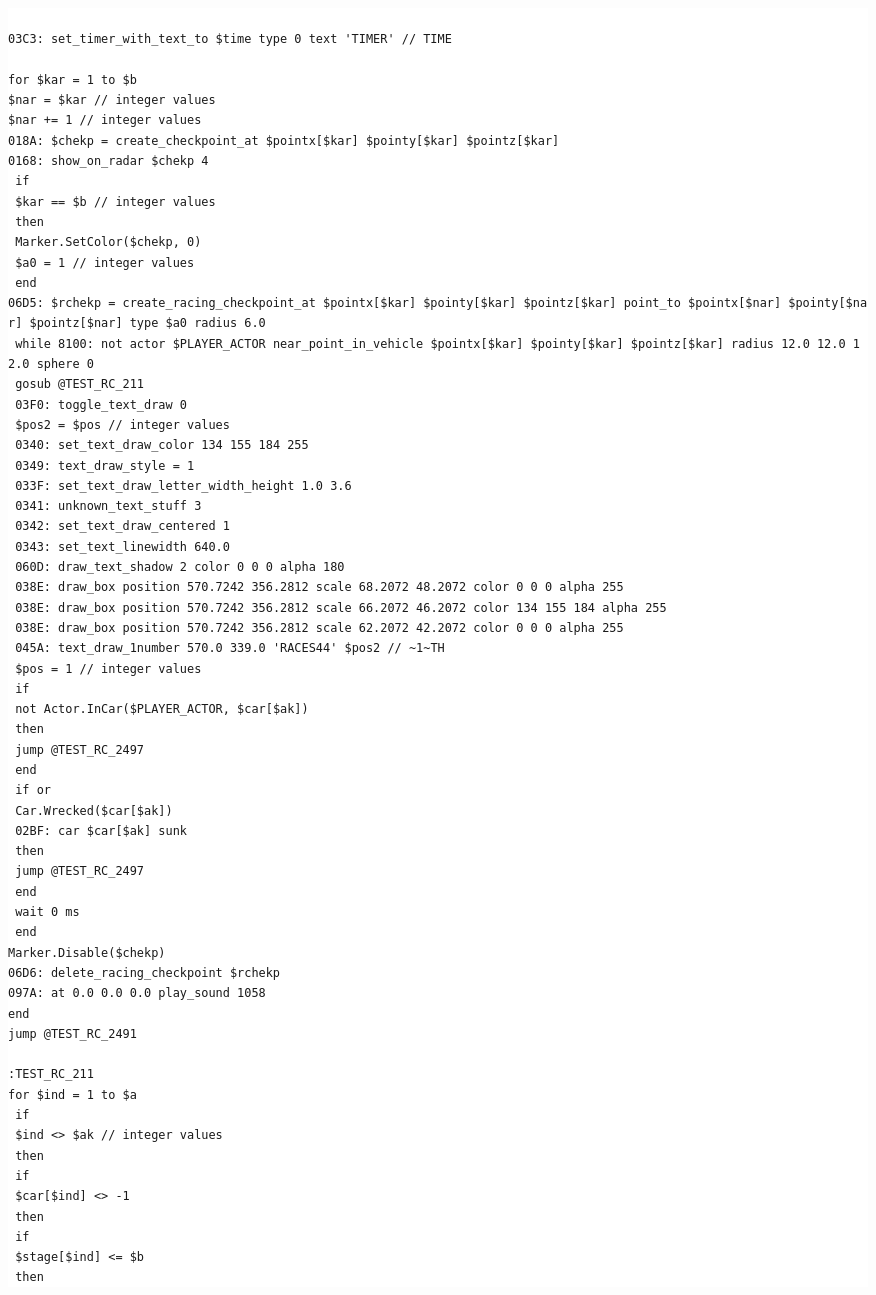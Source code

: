 ```

03C3: set_timer_with_text_to $time type 0 text 'TIMER' // TIME

for $kar = 1 to $b
$nar = $kar // integer values
$nar += 1 // integer values
018A: $chekp = create_checkpoint_at $pointx[$kar] $pointy[$kar] $pointz[$kar]
0168: show_on_radar $chekp 4
 if
 $kar == $b // integer values
 then
 Marker.SetColor($chekp, 0)
 $a0 = 1 // integer values
 end
06D5: $rchekp = create_racing_checkpoint_at $pointx[$kar] $pointy[$kar] $pointz[$kar] point_to $pointx[$nar] $pointy[$nar] $pointz[$nar] type $a0 radius 6.0
 while 8100: not actor $PLAYER_ACTOR near_point_in_vehicle $pointx[$kar] $pointy[$kar] $pointz[$kar] radius 12.0 12.0 12.0 sphere 0
 gosub @TEST_RC_211
 03F0: toggle_text_draw 0
 $pos2 = $pos // integer values
 0340: set_text_draw_color 134 155 184 255
 0349: text_draw_style = 1
 033F: set_text_draw_letter_width_height 1.0 3.6
 0341: unknown_text_stuff 3
 0342: set_text_draw_centered 1
 0343: set_text_linewidth 640.0
 060D: draw_text_shadow 2 color 0 0 0 alpha 180
 038E: draw_box position 570.7242 356.2812 scale 68.2072 48.2072 color 0 0 0 alpha 255
 038E: draw_box position 570.7242 356.2812 scale 66.2072 46.2072 color 134 155 184 alpha 255
 038E: draw_box position 570.7242 356.2812 scale 62.2072 42.2072 color 0 0 0 alpha 255
 045A: text_draw_1number 570.0 339.0 'RACES44' $pos2 // ~1~TH
 $pos = 1 // integer values
 if
 not Actor.InCar($PLAYER_ACTOR, $car[$ak])
 then
 jump @TEST_RC_2497
 end
 if or
 Car.Wrecked($car[$ak])
 02BF: car $car[$ak] sunk
 then
 jump @TEST_RC_2497
 end
 wait 0 ms
 end
Marker.Disable($chekp)
06D6: delete_racing_checkpoint $rchekp
097A: at 0.0 0.0 0.0 play_sound 1058
end
jump @TEST_RC_2491

:TEST_RC_211
for $ind = 1 to $a
 if
 $ind <> $ak // integer values
 then
 if
 $car[$ind] <> -1
 then
 if
 $stage[$ind] <= $b
 then
```